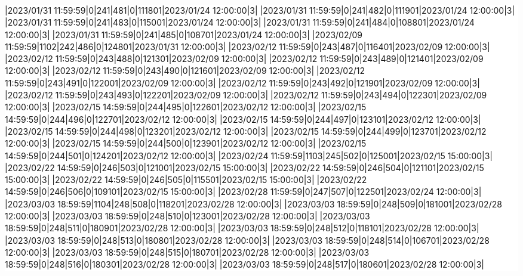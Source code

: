 |2023/01/31 11:59:59|0|241|481|0|111801|2023/01/24 12:00:00|3|
|2023/01/31 11:59:59|0|241|482|0|111901|2023/01/24 12:00:00|3|
|2023/01/31 11:59:59|0|241|483|0|115001|2023/01/24 12:00:00|3|
|2023/01/31 11:59:59|0|241|484|0|108801|2023/01/24 12:00:00|3|
|2023/01/31 11:59:59|0|241|485|0|108701|2023/01/24 12:00:00|3|
|2023/02/09 11:59:59|1102|242|486|0|124801|2023/01/31 12:00:00|3|
|2023/02/12 11:59:59|0|243|487|0|116401|2023/02/09 12:00:00|3|
|2023/02/12 11:59:59|0|243|488|0|121301|2023/02/09 12:00:00|3|
|2023/02/12 11:59:59|0|243|489|0|121401|2023/02/09 12:00:00|3|
|2023/02/12 11:59:59|0|243|490|0|121601|2023/02/09 12:00:00|3|
|2023/02/12 11:59:59|0|243|491|0|122001|2023/02/09 12:00:00|3|
|2023/02/12 11:59:59|0|243|492|0|121901|2023/02/09 12:00:00|3|
|2023/02/12 11:59:59|0|243|493|0|122201|2023/02/09 12:00:00|3|
|2023/02/12 11:59:59|0|243|494|0|122301|2023/02/09 12:00:00|3|
|2023/02/15 14:59:59|0|244|495|0|122601|2023/02/12 12:00:00|3|
|2023/02/15 14:59:59|0|244|496|0|122701|2023/02/12 12:00:00|3|
|2023/02/15 14:59:59|0|244|497|0|123101|2023/02/12 12:00:00|3|
|2023/02/15 14:59:59|0|244|498|0|123201|2023/02/12 12:00:00|3|
|2023/02/15 14:59:59|0|244|499|0|123701|2023/02/12 12:00:00|3|
|2023/02/15 14:59:59|0|244|500|0|123901|2023/02/12 12:00:00|3|
|2023/02/15 14:59:59|0|244|501|0|124201|2023/02/12 12:00:00|3|
|2023/02/24 11:59:59|1103|245|502|0|125001|2023/02/15 15:00:00|3|
|2023/02/22 14:59:59|0|246|503|0|121001|2023/02/15 15:00:00|3|
|2023/02/22 14:59:59|0|246|504|0|121101|2023/02/15 15:00:00|3|
|2023/02/22 14:59:59|0|246|505|0|115501|2023/02/15 15:00:00|3|
|2023/02/22 14:59:59|0|246|506|0|109101|2023/02/15 15:00:00|3|
|2023/02/28 11:59:59|0|247|507|0|122501|2023/02/24 12:00:00|3|
|2023/03/03 18:59:59|1104|248|508|0|118201|2023/02/28 12:00:00|3|
|2023/03/03 18:59:59|0|248|509|0|181001|2023/02/28 12:00:00|3|
|2023/03/03 18:59:59|0|248|510|0|123001|2023/02/28 12:00:00|3|
|2023/03/03 18:59:59|0|248|511|0|180901|2023/02/28 12:00:00|3|
|2023/03/03 18:59:59|0|248|512|0|118101|2023/02/28 12:00:00|3|
|2023/03/03 18:59:59|0|248|513|0|180801|2023/02/28 12:00:00|3|
|2023/03/03 18:59:59|0|248|514|0|106701|2023/02/28 12:00:00|3|
|2023/03/03 18:59:59|0|248|515|0|180701|2023/02/28 12:00:00|3|
|2023/03/03 18:59:59|0|248|516|0|180301|2023/02/28 12:00:00|3|
|2023/03/03 18:59:59|0|248|517|0|180601|2023/02/28 12:00:00|3|